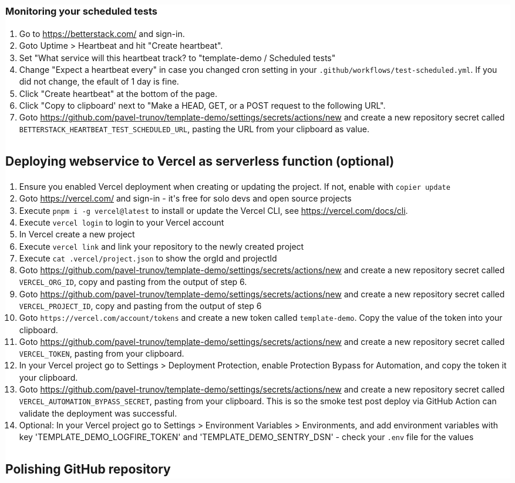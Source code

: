 ### Monitoring your scheduled tests
1. Go to https://betterstack.com/ and sign-in.
2. Goto Uptime > Heartbeat and hit "Create heartbeat".
3. Set "What service will this heartbeat track? to "template-demo / Scheduled tests"
4. Change "Expect a heartbeat every" in case you changed cron setting in your `.github/workflows/test-scheduled.yml`. If you did not change, the efault of 1 day is fine.
5. Click "Create heartbeat" at the bottom of the page.
6. Click "Copy to clipboard' next to "Make a HEAD, GET, or a POST request to the following URL".
7. Goto https://github.com/pavel-trunov/template-demo/settings/secrets/actions/new and create a new repository secret called `BETTERSTACK_HEARTBEAT_TEST_SCHEDULED_URL`, pasting the URL from your clipboard as value.

## Deploying webservice to Vercel as serverless function (optional)

1. Ensure you enabled Vercel deployment when creating or updating the project.
   If not, enable with `copier update`
2. Goto https://vercel.com/ and sign-in - it's free for solo devs and open
   source projects
3. Execute `pnpm i -g vercel@latest` to install or update the Vercel CLI, see
   https://vercel.com/docs/cli.
4. Execute `vercel login` to login to your Vercel account
5. In Vercel create a new project
6. Execute `vercel link` and link your repository to the newly created project
7. Execute `cat .vercel/project.json` to show the orgId and projectId
8. Goto
   https://github.com/pavel-trunov/template-demo/settings/secrets/actions/new
   and create a new repository secret called `VERCEL_ORG_ID`, copy and pasting
   from the output of step 6.
9. Goto
   https://github.com/pavel-trunov/template-demo/settings/secrets/actions/new
   and create a new repository secret called `VERCEL_PROJECT_ID`, copy and
   pasting from the output of step 6
10. Goto `https://vercel.com/account/tokens` and create a new token called
   `template-demo`. Copy the value of the token into your clipboard.
11. Goto
    https://github.com/pavel-trunov/template-demo/settings/secrets/actions/new
    and create a new repository secret called `VERCEL_TOKEN`, pasting from your
    clipboard.
12. In your Vercel project go to Settings > Deployment Protection, enable
    Protection Bypass for Automation, and copy the token it your clipboard.
13. Goto
    https://github.com/pavel-trunov/template-demo/settings/secrets/actions/new
    and create a new repository secret called `VERCEL_AUTOMATION_BYPASS_SECRET`, pasting from your
    clipboard. This is so the smoke test post deploy via GitHub Action can validate
    the deployment was successful.
14. Optional: In your Vercel project go to Settings > Environment Variables > Environments, and
      add environment variables with key 'TEMPLATE_DEMO_LOGFIRE_TOKEN' 
      and 'TEMPLATE_DEMO_SENTRY_DSN' - check your `.env` file for the values

## Polishing GitHub repository
